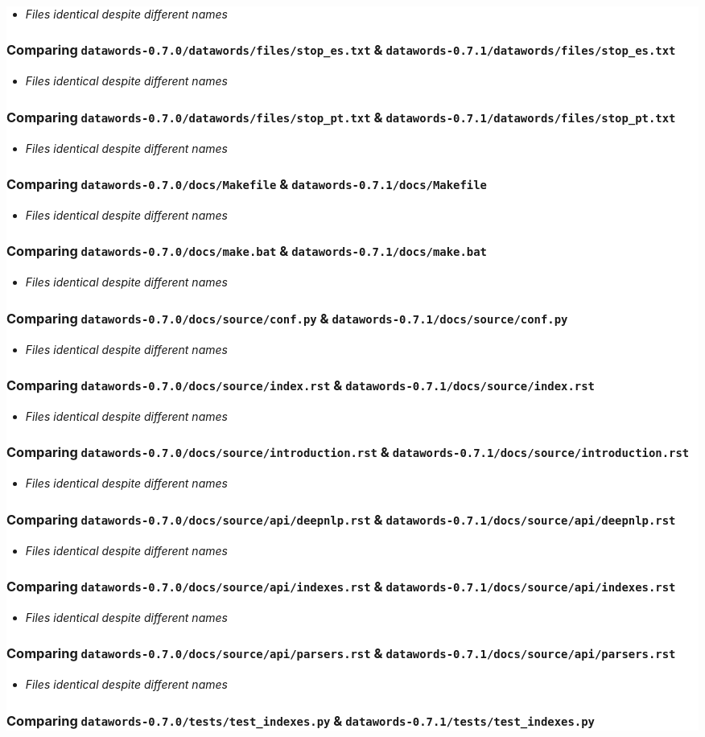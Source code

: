 * *Files identical despite different names*

### Comparing `datawords-0.7.0/datawords/files/stop_es.txt` & `datawords-0.7.1/datawords/files/stop_es.txt`

 * *Files identical despite different names*

### Comparing `datawords-0.7.0/datawords/files/stop_pt.txt` & `datawords-0.7.1/datawords/files/stop_pt.txt`

 * *Files identical despite different names*

### Comparing `datawords-0.7.0/docs/Makefile` & `datawords-0.7.1/docs/Makefile`

 * *Files identical despite different names*

### Comparing `datawords-0.7.0/docs/make.bat` & `datawords-0.7.1/docs/make.bat`

 * *Files identical despite different names*

### Comparing `datawords-0.7.0/docs/source/conf.py` & `datawords-0.7.1/docs/source/conf.py`

 * *Files identical despite different names*

### Comparing `datawords-0.7.0/docs/source/index.rst` & `datawords-0.7.1/docs/source/index.rst`

 * *Files identical despite different names*

### Comparing `datawords-0.7.0/docs/source/introduction.rst` & `datawords-0.7.1/docs/source/introduction.rst`

 * *Files identical despite different names*

### Comparing `datawords-0.7.0/docs/source/api/deepnlp.rst` & `datawords-0.7.1/docs/source/api/deepnlp.rst`

 * *Files identical despite different names*

### Comparing `datawords-0.7.0/docs/source/api/indexes.rst` & `datawords-0.7.1/docs/source/api/indexes.rst`

 * *Files identical despite different names*

### Comparing `datawords-0.7.0/docs/source/api/parsers.rst` & `datawords-0.7.1/docs/source/api/parsers.rst`

 * *Files identical despite different names*

### Comparing `datawords-0.7.0/tests/test_indexes.py` & `datawords-0.7.1/tests/test_indexes.py`
